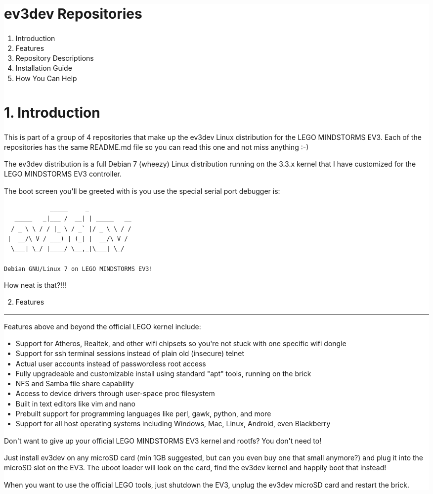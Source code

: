 ev3dev Repositories
===================

1. Introduction
2. Features
3. Repository Descriptions
4. Installation Guide
5. How You Can Help


# 1. Introduction

This is part of a group of 4 repositories that make up the ev3dev Linux distribution for the LEGO MINDSTORMS EV3. Each of the repositories has the same README.md file so you can read this one and not miss anything :-)

The ev3dev distribution is a full Debian 7 (wheezy) Linux distribution running on the 3.3.x kernel that I have customized for the LEGO MINDSTORMS EV3 controller.

The boot screen you'll be greeted with is you use the special serial port debugger is:

````
             _____     _
   _____   _|___ /  __| | _____   __
  / _ \ \ / / |_ \ / _` |/ _ \ \ / /
 |  __/\ V / ___) | (_| |  __/\ V / 
  \___| \_/ |____/ \__,_|\___| \_/  

Debian GNU/Linux 7 on LEGO MINDSTORMS EV3!
````

How neat is that?!!!

2. Features
-----------

Features above and beyond the official LEGO kernel include:

- Support for Atheros, Realtek, and other wifi chipsets so you're not stuck with one specific wifi dongle
- Support for ssh terminal sessions instead of plain old (insecure) telnet
- Actual user accounts instead of passwordless root access
- Fully upgradeable and customizable install using standard "apt" tools, running on the brick
- NFS and Samba file share capability
- Access to device drivers through user-space proc filesystem
- Built in text editors like vim and nano
- Prebuilt support for programming languages like perl, gawk, python, and more
- Support for all host operating systems including Windows, Mac, Linux, Android, even Blackberry

Don't want to give up your official LEGO MINDSTORMS EV3 kernel and rootfs? You don't need to!

Just install ev3dev on any microSD card (min 1GB suggested, but can you even buy one that small anymore?) and plug it into the microSD slot on the EV3. The uboot loader will look on the card, find the ev3dev kernel and happily boot that instead!

When you want to use the official LEGO tools, just shutdown the EV3, unplug the ev3dev microSD card and restart the brick.
